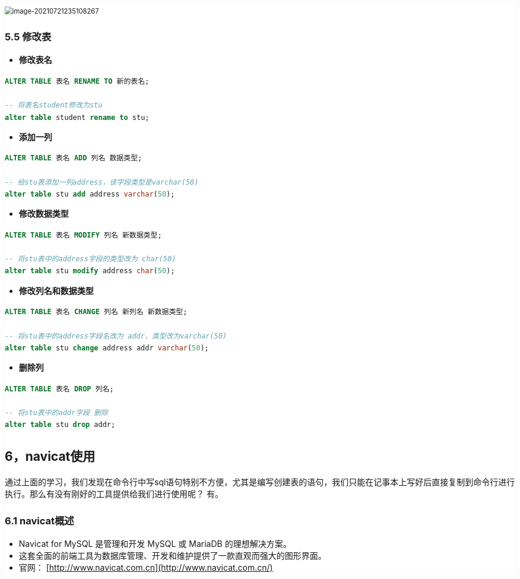 <img src="../../../../../杨宸楷/学习/java-learning/3.JavaWeb/1. MySQL基础操作/笔记/assets/image-20210721235108267.png" alt="image-20210721235108267" style="zoom:80%;" />

### 5.5  修改表

* **修改表名**

```sql
ALTER TABLE 表名 RENAME TO 新的表名;

-- 将表名student修改为stu
alter table student rename to stu;
```

* **添加一列**

```sql
ALTER TABLE 表名 ADD 列名 数据类型;

-- 给stu表添加一列address，该字段类型是varchar(50)
alter table stu add address varchar(50);
```

* **修改数据类型**

```sql
ALTER TABLE 表名 MODIFY 列名 新数据类型;

-- 将stu表中的address字段的类型改为 char(50)
alter table stu modify address char(50);
```

* **修改列名和数据类型**

```sql
ALTER TABLE 表名 CHANGE 列名 新列名 新数据类型;

-- 将stu表中的address字段名改为 addr，类型改为varchar(50)
alter table stu change address addr varchar(50);
```

* **删除列**

```sql
ALTER TABLE 表名 DROP 列名;

-- 将stu表中的addr字段 删除
alter table stu drop addr;
```



## 6，navicat使用

通过上面的学习，我们发现在命令行中写sql语句特别不方便，尤其是编写创建表的语句，我们只能在记事本上写好后直接复制到命令行进行执行。那么有没有刚好的工具提供给我们进行使用呢？ 有。

### 6.1  navicat概述

* Navicat for MySQL 是管理和开发 MySQL 或 MariaDB 的理想解决方案。
* 这套全面的前端工具为数据库管理、开发和维护提供了一款直观而强大的图形界面。
* 官网： [http://www.navicat.com.cn](http://www.navicat.com.cn/) 
